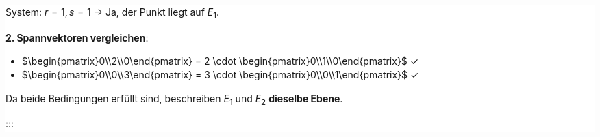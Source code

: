 System: $r = 1, s = 1$ → Ja, der Punkt liegt auf $E_1$.

**2. Spannvektoren vergleichen**:
- $\begin{pmatrix}0\\2\\0\end{pmatrix} = 2 \cdot \begin{pmatrix}0\\1\\0\end{pmatrix}$ ✓
- $\begin{pmatrix}0\\0\\3\end{pmatrix} = 3 \cdot \begin{pmatrix}0\\0\\1\end{pmatrix}$ ✓

Da beide Bedingungen erfüllt sind, beschreiben $E_1$ und $E_2$ **dieselbe Ebene**.

:::
